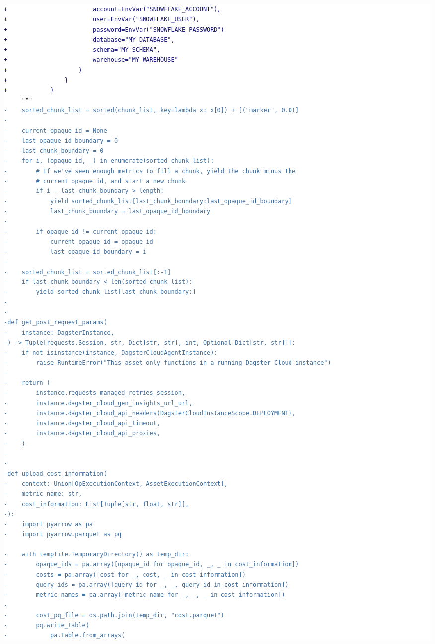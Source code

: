 ```diff
+                        account=EnvVar("SNOWFLAKE_ACCOUNT"),
+                        user=EnvVar("SNOWFLAKE_USER"),
+                        password=EnvVar("SNOWFLAKE_PASSWORD")
+                        database="MY_DATABASE",
+                        schema="MY_SCHEMA",
+                        warehouse="MY_WAREHOUSE"
+                    )
+                }
+            )
     """
-    sorted_chunk_list = sorted(chunk_list, key=lambda x: x[0]) + [("marker", 0.0)]
-
-    current_opaque_id = None
-    last_opaque_id_boundary = 0
-    last_chunk_boundary = 0
-    for i, (opaque_id, _) in enumerate(sorted_chunk_list):
-        # If we've seen enough metrics to fill a chunk, yield the chunk minus the
-        # current opaque_id, and start a new chunk
-        if i - last_chunk_boundary > length:
-            yield sorted_chunk_list[last_chunk_boundary:last_opaque_id_boundary]
-            last_chunk_boundary = last_opaque_id_boundary
-
-        if opaque_id != current_opaque_id:
-            current_opaque_id = opaque_id
-            last_opaque_id_boundary = i
-
-    sorted_chunk_list = sorted_chunk_list[:-1]
-    if last_chunk_boundary < len(sorted_chunk_list):
-        yield sorted_chunk_list[last_chunk_boundary:]
-
-
-def get_post_request_params(
-    instance: DagsterInstance,
-) -> Tuple[requests.Session, str, Dict[str, str], int, Optional[Dict[str, str]]]:
-    if not isinstance(instance, DagsterCloudAgentInstance):
-        raise RuntimeError("This asset only functions in a running Dagster Cloud instance")
-
-    return (
-        instance.requests_managed_retries_session,
-        instance.dagster_cloud_gen_insights_url_url,
-        instance.dagster_cloud_api_headers(DagsterCloudInstanceScope.DEPLOYMENT),
-        instance.dagster_cloud_api_timeout,
-        instance.dagster_cloud_api_proxies,
-    )
-
-
-def upload_cost_information(
-    context: Union[OpExecutionContext, AssetExecutionContext],
-    metric_name: str,
-    cost_information: List[Tuple[str, float, str]],
-):
-    import pyarrow as pa
-    import pyarrow.parquet as pq
 
-    with tempfile.TemporaryDirectory() as temp_dir:
-        opaque_ids = pa.array([opaque_id for opaque_id, _, _ in cost_information])
-        costs = pa.array([cost for _, cost, _ in cost_information])
-        query_ids = pa.array([query_id for _, _, query_id in cost_information])
-        metric_names = pa.array([metric_name for _, _, _ in cost_information])
-
-        cost_pq_file = os.path.join(temp_dir, "cost.parquet")
-        pq.write_table(
-            pa.Table.from_arrays(
```